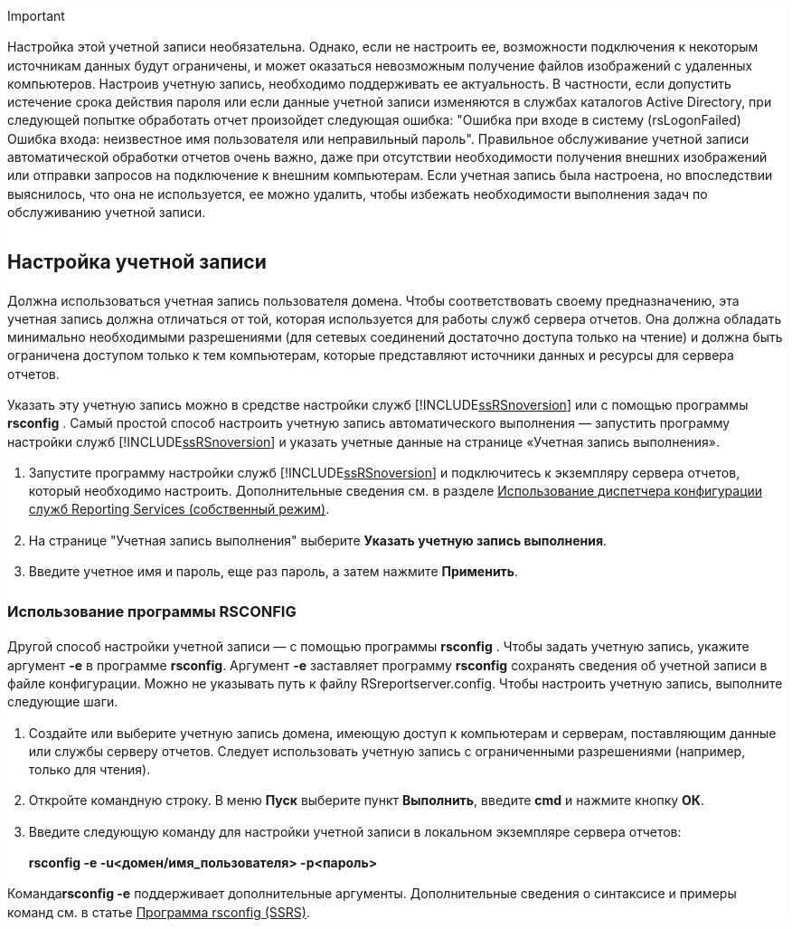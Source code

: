 > [!IMPORTANT]  
>  Настройка этой учетной записи необязательна. Однако, если не настроить ее, возможности подключения к некоторым источникам данных будут ограничены, и может оказаться невозможным получение файлов изображений с удаленных компьютеров. Настроив учетную запись, необходимо поддерживать ее актуальность. В частности, если допустить истечение срока действия пароля или если данные учетной записи изменяются в службах каталогов Active Directory, при следующей попытке обработать отчет произойдет следующая ошибка: "Ошибка при входе в систему (rsLogonFailed) Ошибка входа: неизвестное имя пользователя или неправильный пароль". Правильное обслуживание учетной записи автоматической обработки отчетов очень важно, даже при отсутствии необходимости получения внешних изображений или отправки запросов на подключение к внешним компьютерам. Если учетная запись была настроена, но впоследствии выяснилось, что она не используется, ее можно удалить, чтобы избежать необходимости выполнения задач по обслуживанию учетной записи.  
  
## <a name="how-to-configure-the-account"></a>Настройка учетной записи  
 Должна использоваться учетная запись пользователя домена. Чтобы соответствовать своему предназначению, эта учетная запись должна отличаться от той, которая используется для работы служб сервера отчетов. Она должна обладать минимально необходимыми разрешениями (для сетевых соединений достаточно доступа только на чтение) и должна быть ограничена доступом только к тем компьютерам, которые представляют источники данных и ресурсы для сервера отчетов.  
  
 Указать эту учетную запись можно в средстве настройки служб [!INCLUDE[ssRSnoversion](../../includes/ssrsnoversion-md.md)] или с помощью программы **rsconfig** . Самый простой способ настроить учетную запись автоматического выполнения — запустить программу настройки служб [!INCLUDE[ssRSnoversion](../../includes/ssrsnoversion-md.md)] и указать учетные данные на странице «Учетная запись выполнения».  
  
1.  Запустите программу настройки служб [!INCLUDE[ssRSnoversion](../../includes/ssrsnoversion-md.md)] и подключитесь к экземпляру сервера отчетов, который необходимо настроить. Дополнительные сведения см. в разделе [Использование диспетчера конфигурации служб Reporting Services (собственный режим)](../../reporting-services/install-windows/reporting-services-configuration-manager-native-mode.md).  
  
2.  На странице "Учетная запись выполнения" выберите **Указать учетную запись выполнения**.  
  
3.  Введите учетное имя и пароль, еще раз пароль, а затем нажмите **Применить**.  
  
### <a name="using-rsconfig-utility"></a>Использование программы RSCONFIG  
 Другой способ настройки учетной записи — с помощью программы **rsconfig** . Чтобы задать учетную запись, укажите аргумент **-e** в программе **rsconfig**. Аргумент **-e** заставляет программу **rsconfig** сохранять сведения об учетной записи в файле конфигурации. Можно не указывать путь к файлу RSreportserver.config. Чтобы настроить учетную запись, выполните следующие шаги.  
  
1.  Создайте или выберите учетную запись домена, имеющую доступ к компьютерам и серверам, поставляющим данные или службы серверу отчетов. Следует использовать учетную запись с ограниченными разрешениями (например, только для чтения).  
  
2.  Откройте командную строку. В меню **Пуск** выберите пункт **Выполнить**, введите **cmd** и нажмите кнопку **ОК**.  
  
3.  Введите следующую команду для настройки учетной записи в локальном экземпляре сервера отчетов:  
  
     **rsconfig -e -u\<домен/имя_пользователя> -p\<пароль>**  
  
 Команда**rsconfig -e** поддерживает дополнительные аргументы. Дополнительные сведения о синтаксисе и примеры команд см. в статье [Программа rsconfig &#40;SSRS&#41;](../../reporting-services/tools/rsconfig-utility-ssrs.md).
 